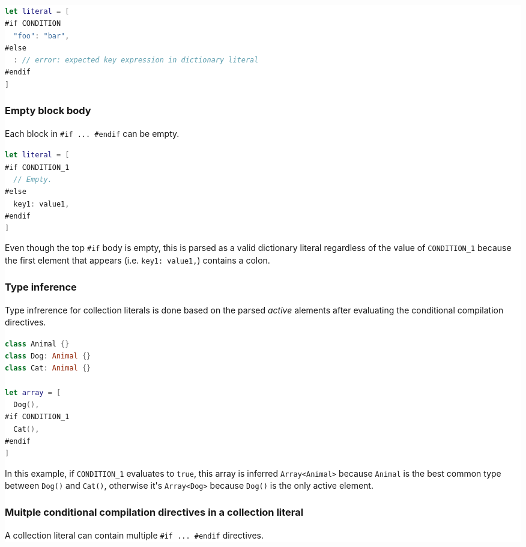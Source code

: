 ```swift
let literal = [
#if CONDITION
  "foo": "bar",
#else
  : // error: expected key expression in dictionary literal
#endif
]
```

### Empty block body

Each block in `#if ... #endif` can be empty.

```swift
let literal = [
#if CONDITION_1
  // Empty.
#else
  key1: value1,
#endif
]
```

Even though the top `#if` body is empty, this is parsed as a valid dictionary literal regardless of the value of `CONDITION_1` because the first element that appears (i.e. `key1: value1,`) contains a colon.

### Type inference

Type infrerence for collection literals is done based on the parsed _active_ alements after evaluating the conditional compilation directives.

```swift
class Animal {}
class Dog: Animal {}
class Cat: Animal {}

let array = [
  Dog(),
#if CONDITION_1
  Cat(),
#endif
]
```

In this example, if `CONDITION_1` evaluates to `true`, this array is inferred `Array<Animal>` because `Animal` is the best common type between `Dog()` and `Cat()`, otherwise it's `Array<Dog>` because `Dog()` is the only active element.

### Muitple conditional compilation directives in a collection literal

A collection literal can contain multiple `#if ... #endif` directives.
